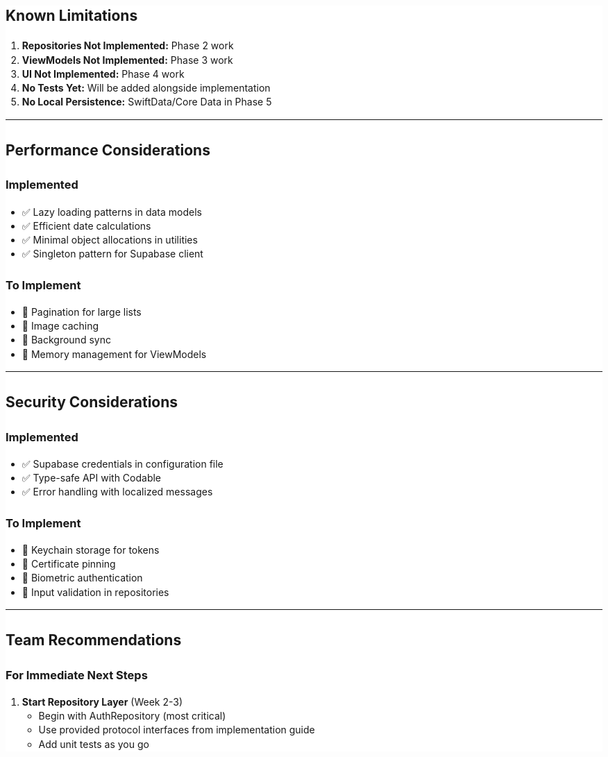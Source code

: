 
## Known Limitations

1. **Repositories Not Implemented:** Phase 2 work
2. **ViewModels Not Implemented:** Phase 3 work
3. **UI Not Implemented:** Phase 4 work
4. **No Tests Yet:** Will be added alongside implementation
5. **No Local Persistence:** SwiftData/Core Data in Phase 5

---

## Performance Considerations

### Implemented
- ✅ Lazy loading patterns in data models
- ✅ Efficient date calculations
- ✅ Minimal object allocations in utilities
- ✅ Singleton pattern for Supabase client

### To Implement
- 🔄 Pagination for large lists
- 🔄 Image caching
- 🔄 Background sync
- 🔄 Memory management for ViewModels

---

## Security Considerations

### Implemented
- ✅ Supabase credentials in configuration file
- ✅ Type-safe API with Codable
- ✅ Error handling with localized messages

### To Implement
- 🔄 Keychain storage for tokens
- 🔄 Certificate pinning
- 🔄 Biometric authentication
- 🔄 Input validation in repositories

---

## Team Recommendations

### For Immediate Next Steps

1. **Start Repository Layer** (Week 2-3)
   - Begin with AuthRepository (most critical)
   - Use provided protocol interfaces from implementation guide
   - Add unit tests as you go
